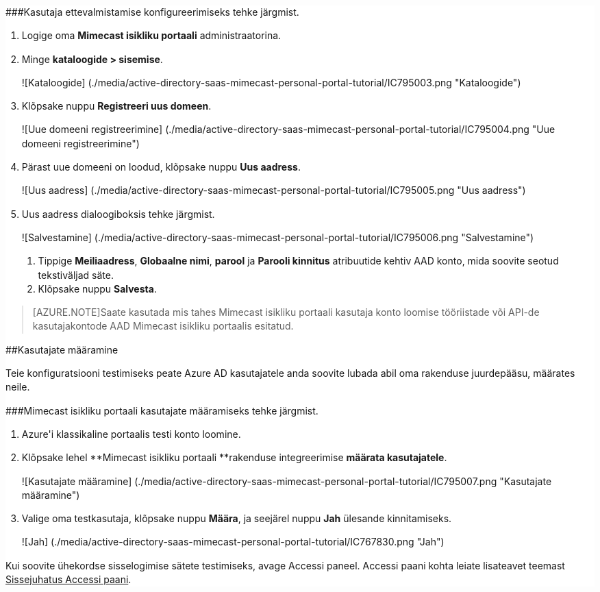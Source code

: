 ###<a name="to-configure-user-provisioning-perform-the-following-steps"></a>Kasutaja ettevalmistamise konfigureerimiseks tehke järgmist.

1.  Logige oma **Mimecast isikliku portaali** administraatorina.

2.  Minge **kataloogide \> sisemise**.

    ![Kataloogide] (./media/active-directory-saas-mimecast-personal-portal-tutorial/IC795003.png "Kataloogide")

3.  Klõpsake nuppu **Registreeri uus domeen**.

    ![Uue domeeni registreerimine] (./media/active-directory-saas-mimecast-personal-portal-tutorial/IC795004.png "Uue domeeni registreerimine")

4.  Pärast uue domeeni on loodud, klõpsake nuppu **Uus aadress**.

    ![Uus aadress] (./media/active-directory-saas-mimecast-personal-portal-tutorial/IC795005.png "Uus aadress")

5.  Uus aadress dialoogiboksis tehke järgmist.

    ![Salvestamine] (./media/active-directory-saas-mimecast-personal-portal-tutorial/IC795006.png "Salvestamine")

    1.  Tippige **Meiliaadress**, **Globaalne nimi**, **parool** ja **Parooli kinnitus** atribuutide kehtiv AAD konto, mida soovite seotud tekstiväljad säte.
    2.  Klõpsake nuppu **Salvesta**.

>[AZURE.NOTE]Saate kasutada mis tahes Mimecast isikliku portaali kasutaja konto loomise tööriistade või API-de kasutajakontode AAD Mimecast isikliku portaalis esitatud.

##<a name="assigning-users"></a>Kasutajate määramine

Teie konfiguratsiooni testimiseks peate Azure AD kasutajatele anda soovite lubada abil oma rakenduse juurdepääsu, määrates neile.

###<a name="to-assign-users-to-mimecast-personal-portal-perform-the-following-steps"></a>Mimecast isikliku portaali kasutajate määramiseks tehke järgmist.

1.  Azure'i klassikaline portaalis testi konto loomine.

2.  Klõpsake lehel **Mimecast isikliku portaali **rakenduse integreerimise **määrata kasutajatele**.

    ![Kasutajate määramine] (./media/active-directory-saas-mimecast-personal-portal-tutorial/IC795007.png "Kasutajate määramine")

3.  Valige oma testkasutaja, klõpsake nuppu **Määra**, ja seejärel nuppu **Jah** ülesande kinnitamiseks.

    ![Jah] (./media/active-directory-saas-mimecast-personal-portal-tutorial/IC767830.png "Jah")
  
Kui soovite ühekordse sisselogimise sätete testimiseks, avage Accessi paneel. Accessi paani kohta leiate lisateavet teemast [Sissejuhatus Accessi paani](active-directory-saas-access-panel-introduction.md).